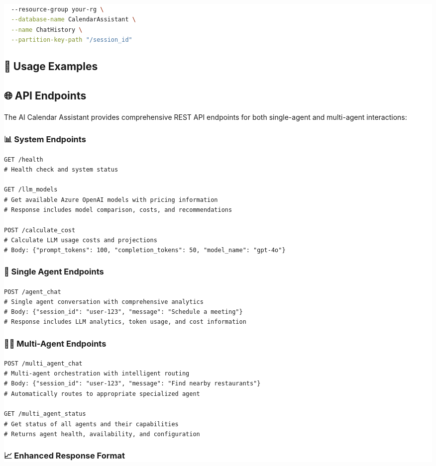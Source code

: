 ```bash
  --resource-group your-rg \
  --database-name CalendarAssistant \
  --name ChatHistory \
  --partition-key-path "/session_id"
```

## 📱 Usage Examples

## 🌐 API Endpoints

The AI Calendar Assistant provides comprehensive REST API endpoints for both single-agent and multi-agent interactions:

### 📊 System Endpoints

```http
GET /health
# Health check and system status

GET /llm_models  
# Get available Azure OpenAI models with pricing information
# Response includes model comparison, costs, and recommendations

POST /calculate_cost
# Calculate LLM usage costs and projections
# Body: {"prompt_tokens": 100, "completion_tokens": 50, "model_name": "gpt-4o"}
```

### 🤖 Single Agent Endpoints

```http
POST /agent_chat
# Single agent conversation with comprehensive analytics
# Body: {"session_id": "user-123", "message": "Schedule a meeting"}
# Response includes LLM analytics, token usage, and cost information
```

### 🤖🤖 Multi-Agent Endpoints

```http
POST /multi_agent_chat
# Multi-agent orchestration with intelligent routing
# Body: {"session_id": "user-123", "message": "Find nearby restaurants"}
# Automatically routes to appropriate specialized agent

GET /multi_agent_status
# Get status of all agents and their capabilities
# Returns agent health, availability, and configuration
```

### 📈 Enhanced Response Format
